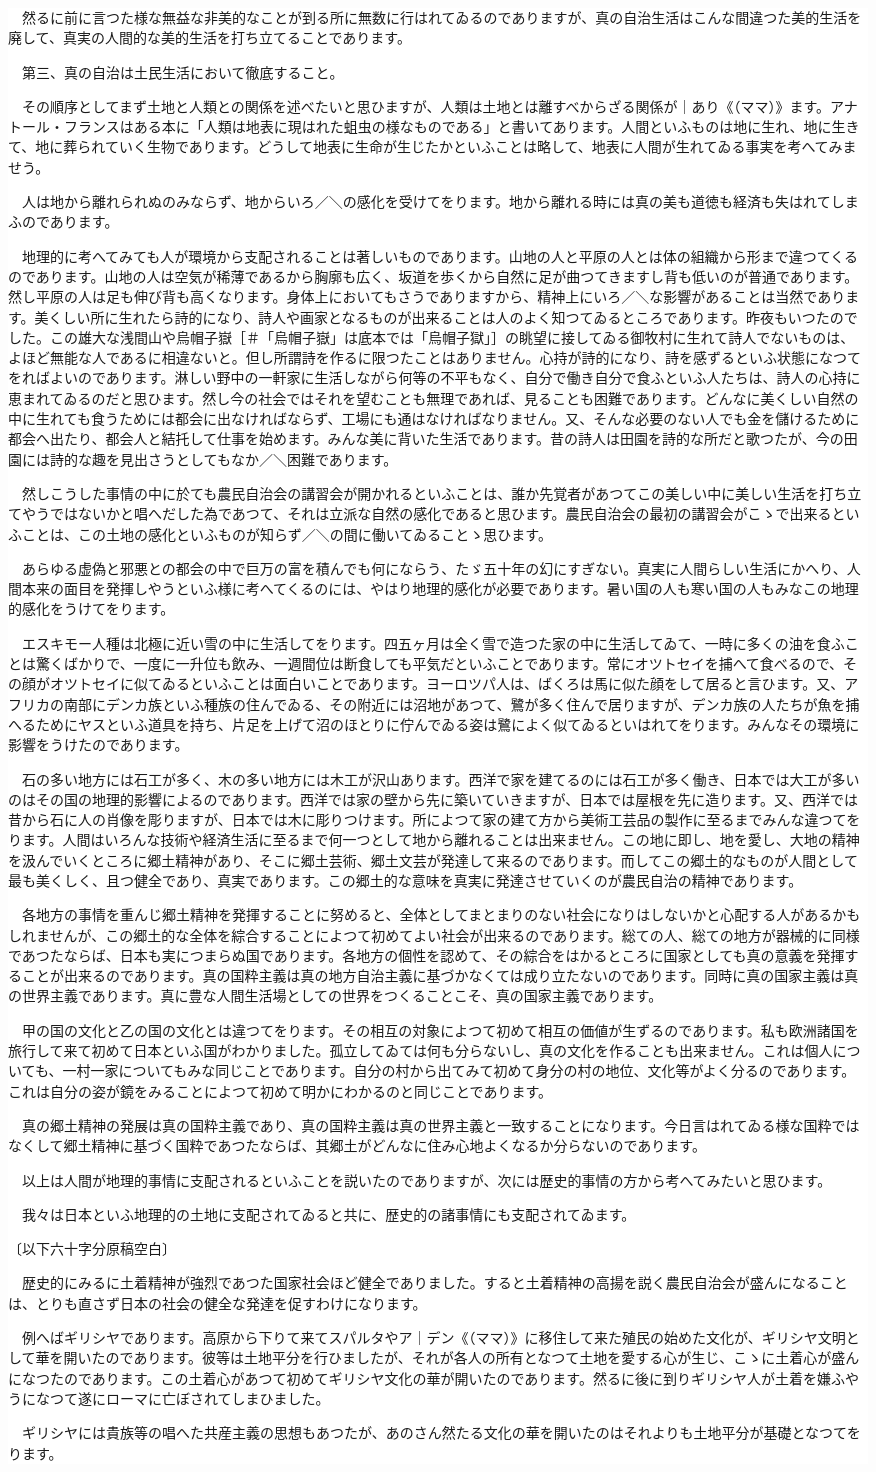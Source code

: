 　然るに前に言つた様な無益な非美的なことが到る所に無数に行はれてゐるのでありますが、真の自治生活はこんな間違つた美的生活を廃して、真実の人間的な美的生活を打ち立てることであります。



　第三、真の自治は土民生活において徹底すること。

　その順序としてまず土地と人類との関係を述べたいと思ひますが、人類は土地とは離すべからざる関係が｜あり《（ママ）》ます。アナトール・フランスはある本に「人類は地表に現はれた蛆虫の様なものである」と書いてあります。人間といふものは地に生れ、地に生きて、地に葬られていく生物であります。どうして地表に生命が生じたかといふことは略して、地表に人間が生れてゐる事実を考へてみませう。

　人は地から離れられぬのみならず、地からいろ／＼の感化を受けてをります。地から離れる時には真の美も道徳も経済も失はれてしまふのであります。

　地理的に考へてみても人が環境から支配されることは著しいものであります。山地の人と平原の人とは体の組織から形まで違つてくるのであります。山地の人は空気が稀薄であるから胸廓も広く、坂道を歩くから自然に足が曲つてきますし背も低いのが普通であります。然し平原の人は足も伸び背も高くなります。身体上においてもさうでありますから、精神上にいろ／＼な影響があることは当然であります。美くしい所に生れたら詩的になり、詩人や画家となるものが出来ることは人のよく知つてゐるところであります。昨夜もいつたのでした。この雄大な浅間山や烏帽子嶽［＃「烏帽子嶽」は底本では「烏帽子獄」］の眺望に接してゐる御牧村に生れて詩人でないものは、よほど無能な人であるに相違ないと。但し所謂詩を作るに限つたことはありません。心持が詩的になり、詩を感ずるといふ状態になつてをればよいのであります。淋しい野中の一軒家に生活しながら何等の不平もなく、自分で働き自分で食ふといふ人たちは、詩人の心持に恵まれてゐるのだと思ひます。然し今の社会ではそれを望むことも無理であれば、見ることも困難であります。どんなに美くしい自然の中に生れても食うためには都会に出なければならず、工場にも通はなければなりません。又、そんな必要のない人でも金を儲けるために都会へ出たり、都会人と結托して仕事を始めます。みんな美に背いた生活であります。昔の詩人は田園を詩的な所だと歌つたが、今の田園には詩的な趣を見出さうとしてもなか／＼困難であります。

　然しこうした事情の中に於ても農民自治会の講習会が開かれるといふことは、誰か先覚者があつてこの美しい中に美しい生活を打ち立てやうではないかと唱へだした為であつて、それは立派な自然の感化であると思ひます。農民自治会の最初の講習会がこゝで出来るといふことは、この土地の感化といふものが知らず／＼の間に働いてゐることゝ思ひます。

　あらゆる虚偽と邪悪との都会の中で巨万の富を積んでも何にならう、たゞ五十年の幻にすぎない。真実に人間らしい生活にかへり、人間本来の面目を発揮しやうといふ様に考へてくるのには、やはり地理的感化が必要であります。暑い国の人も寒い国の人もみなこの地理的感化をうけてをります。

　エスキモー人種は北極に近い雪の中に生活してをります。四五ヶ月は全く雪で造つた家の中に生活してゐて、一時に多くの油を食ふことは驚くばかりで、一度に一升位も飲み、一週間位は断食しても平気だといふことであります。常にオツトセイを捕へて食べるので、その顔がオツトセイに似てゐるといふことは面白いことであります。ヨーロツパ人は、ばくろは馬に似た顔をして居ると言ひます。又、アフリカの南部にデンカ族といふ種族の住んでゐる、その附近には沼地があつて、鷺が多く住んで居りますが、デンカ族の人たちが魚を捕へるためにヤスといふ道具を持ち、片足を上げて沼のほとりに佇んでゐる姿は鷺によく似てゐるといはれてをります。みんなその環境に影響をうけたのであります。

　石の多い地方には石工が多く、木の多い地方には木工が沢山あります。西洋で家を建てるのには石工が多く働き、日本では大工が多いのはその国の地理的影響によるのであります。西洋では家の壁から先に築いていきますが、日本では屋根を先に造ります。又、西洋では昔から石に人の肖像を彫りますが、日本では木に彫りつけます。所によつて家の建て方から美術工芸品の製作に至るまでみんな違つてをります。人間はいろんな技術や経済生活に至るまで何一つとして地から離れることは出来ません。この地に即し、地を愛し、大地の精神を汲んでいくところに郷土精神があり、そこに郷土芸術、郷土文芸が発達して来るのであります。而してこの郷土的なものが人間として最も美くしく、且つ健全であり、真実であります。この郷土的な意味を真実に発達させていくのが農民自治の精神であります。

　各地方の事情を重んじ郷土精神を発揮することに努めると、全体としてまとまりのない社会になりはしないかと心配する人があるかもしれませんが、この郷土的な全体を綜合することによつて初めてよい社会が出来るのであります。総ての人、総ての地方が器械的に同様であつたならば、日本も実につまらぬ国であります。各地方の個性を認めて、その綜合をはかるところに国家としても真の意義を発揮することが出来るのであります。真の国粋主義は真の地方自治主義に基づかなくては成り立たないのであります。同時に真の国家主義は真の世界主義であります。真に豊な人間生活場としての世界をつくることこそ、真の国家主義であります。

　甲の国の文化と乙の国の文化とは違つてをります。その相互の対象によつて初めて相互の価値が生ずるのであります。私も欧洲諸国を旅行して来て初めて日本といふ国がわかりました。孤立してゐては何も分らないし、真の文化を作ることも出来ません。これは個人についても、一村一家についてもみな同じことであります。自分の村から出てみて初めて身分の村の地位、文化等がよく分るのであります。これは自分の姿が鏡をみることによつて初めて明かにわかるのと同じことであります。

　真の郷土精神の発展は真の国粋主義であり、真の国粋主義は真の世界主義と一致することになります。今日言はれてゐる様な国粋ではなくして郷土精神に基づく国粋であつたならば、其郷土がどんなに住み心地よくなるか分らないのであります。

　以上は人間が地理的事情に支配されるといふことを説いたのでありますが、次には歴史的事情の方から考へてみたいと思ひます。

　我々は日本といふ地理的の土地に支配されてゐると共に、歴史的の諸事情にも支配されてゐます。

〔以下六十字分原稿空白〕

　歴史的にみるに土着精神が強烈であつた国家社会ほど健全でありました。すると土着精神の高揚を説く農民自治会が盛んになることは、とりも直さず日本の社会の健全な発達を促すわけになります。

　例へばギリシヤであります。高原から下りて来てスパルタやア｜デン《（ママ）》に移住して来た殖民の始めた文化が、ギリシヤ文明として華を開いたのであります。彼等は土地平分を行ひましたが、それが各人の所有となつて土地を愛する心が生じ、こゝに土着心が盛んになつたのであります。この土着心があつて初めてギリシヤ文化の華が開いたのであります。然るに後に到りギリシヤ人が土着を嫌ふやうになつて遂にローマに亡ぼされてしまひました。

　ギリシヤには貴族等の唱へた共産主義の思想もあつたが、あのさん然たる文化の華を開いたのはそれよりも土地平分が基礎となつてをります。
